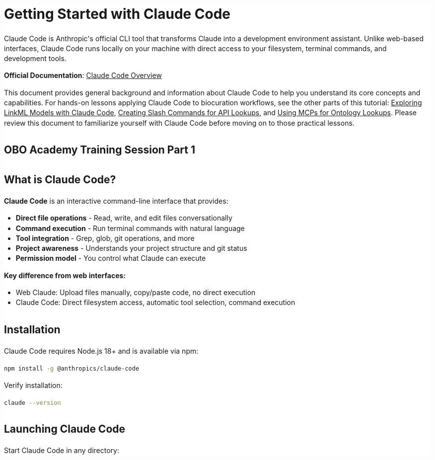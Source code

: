 # Getting Started with Claude Code

Claude Code is Anthropic's official CLI tool that transforms Claude into a development environment assistant. Unlike web-based interfaces, Claude Code runs locally on your machine with direct access to your filesystem, terminal commands, and development tools.

**Official Documentation**: [Claude Code Overview](https://docs.claude.com/en/docs/claude-code/overview)

This document provides general background and information about Claude Code to help you understand its core concepts and capabilities. For hands-on lessons applying Claude Code to biocuration workflows, see the other parts of this tutorial: [Exploring LinkML Models with Claude Code](claude-code-linkml.md), [Creating Slash Commands for API Lookups](claude-code-slash-commands.md), and [Using MCPs for Ontology Lookups](claude-code-mcps.md). Please review this document to familiarize yourself with Claude Code before moving on to those practical lessons.

## OBO Academy Training Session Part 1
<iframe width="560" height="315" src="https://www.youtube.com/embed/pUoelp2qbDI?si=SQMzTGQqmabiJy-1" title="YouTube video player" frameborder="0" allow="accelerometer; autoplay; clipboard-write; encrypted-media; gyroscope; picture-in-picture; web-share" referrerpolicy="strict-origin-when-cross-origin" allowfullscreen></iframe>

## What is Claude Code?

**Claude Code** is an interactive command-line interface that provides:

- **Direct file operations** - Read, write, and edit files conversationally
- **Command execution** - Run terminal commands with natural language
- **Tool integration** - Grep, glob, git operations, and more
- **Project awareness** - Understands your project structure and git status
- **Permission model** - You control what Claude can execute

**Key difference from web interfaces:**
- Web Claude: Upload files manually, copy/paste code, no direct execution
- Claude Code: Direct filesystem access, automatic tool selection, command execution

## Installation

Claude Code requires Node.js 18+ and is available via npm:

```bash
npm install -g @anthropics/claude-code
```

Verify installation:
```bash
claude --version
```

## Launching Claude Code

Start Claude Code in any directory:
